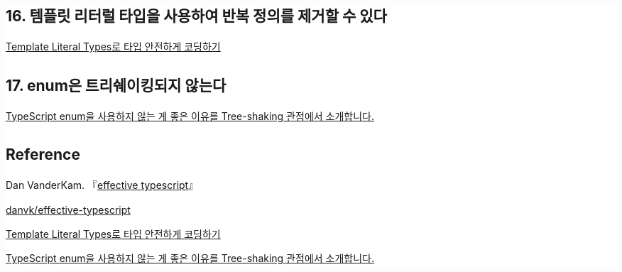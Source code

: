 ## 16. 템플릿 리터럴 타입을 사용하여 반복 정의를 제거할 수 있다

[Template Literal Types로 타입 안전하게 코딩하기](https://toss.tech/article/template-literal-types)

## 17. enum은 트리쉐이킹되지 않는다

[TypeScript enum을 사용하지 않는 게 좋은 이유를 Tree-shaking 관점에서 소개합니다.](https://engineering.linecorp.com/ko/blog/typescript-enum-tree-shaking/)

## Reference

Dan VanderKam. 『[effective typescript](https://effectivetypescript.com/)』

[danvk/effective-typescript](https://github.com/danvk/effective-typescript)

[Template Literal Types로 타입 안전하게 코딩하기](https://toss.tech/article/template-literal-types)

[TypeScript enum을 사용하지 않는 게 좋은 이유를 Tree-shaking 관점에서 소개합니다.](https://engineering.linecorp.com/ko/blog/typescript-enum-tree-shaking/)
